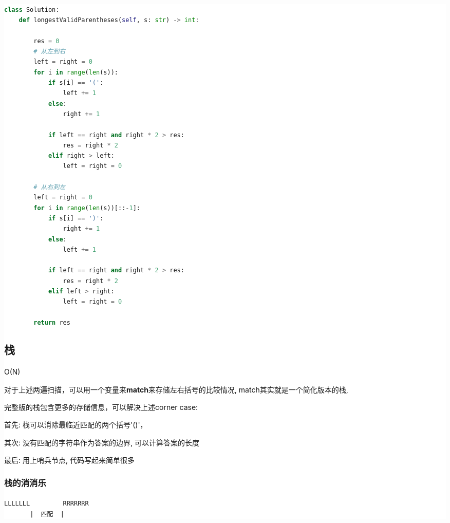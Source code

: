 ```python
class Solution:
    def longestValidParentheses(self, s: str) -> int:
        
        res = 0
        # 从左到右
        left = right = 0    
        for i in range(len(s)):
            if s[i] == '(':
                left += 1
            else:
                right += 1

            if left == right and right * 2 > res:
                res = right * 2
            elif right > left:
                left = right = 0

        # 从右到左
        left = right = 0   
        for i in range(len(s))[::-1]:
            if s[i] == ')':
                right += 1
            else:
                left += 1

            if left == right and right * 2 > res:
                res = right * 2
            elif left > right:
                left = right = 0

        return res
```

## 栈

O(N)

对于上述两遍扫描，可以用一个变量来**match**来存储左右括号的比较情况, match其实就是一个简化版本的栈, 

完整版的栈包含更多的存储信息，可以解决上述corner case:

首先: 栈可以消除最临近匹配的两个括号'()'，

其次: 没有匹配的字符串作为答案的边界, 可以计算答案的长度

最后: 用上哨兵节点, 代码写起来简单很多

### 栈的消消乐

```
LLLLLLL         RRRRRRR
       |  匹配  |
```
